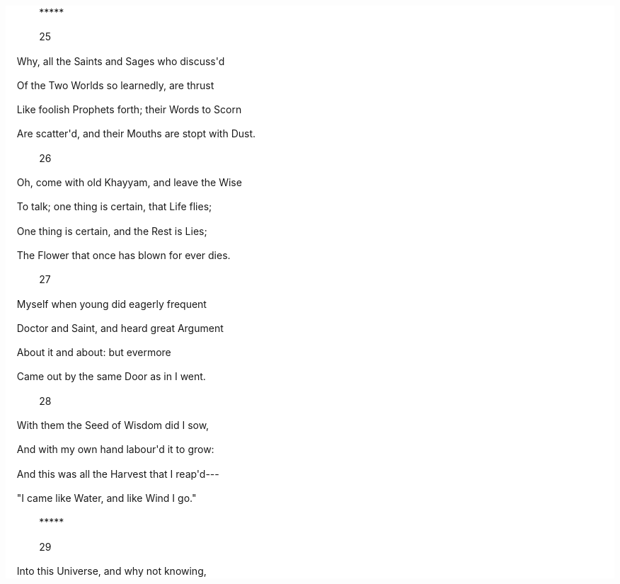             *****  





            25  



    Why, all the Saints and Sages who discuss'd  

    Of the Two Worlds so learnedly, are thrust  

    Like foolish Prophets forth; their Words to Scorn  

    Are scatter'd, and their Mouths are stopt with Dust.  



            26  



    Oh, come with old Khayyam, and leave the Wise  

    To talk; one thing is certain, that Life flies;  

    One thing is certain, and the Rest is Lies;  

    The Flower that once has blown for ever dies.  



            27  



    Myself when young did eagerly frequent  

    Doctor and Saint, and heard great Argument  

    About it and about: but evermore  

    Came out by the same Door as in I went.  

            28  



    With them the Seed of Wisdom did I sow,  

    And with my own hand labour'd it to grow:  

    And this was all the Harvest that I reap'd---  

    "I came like Water, and like Wind I go."  



            *****  





            29  



    Into this Universe, and why not knowing,  
